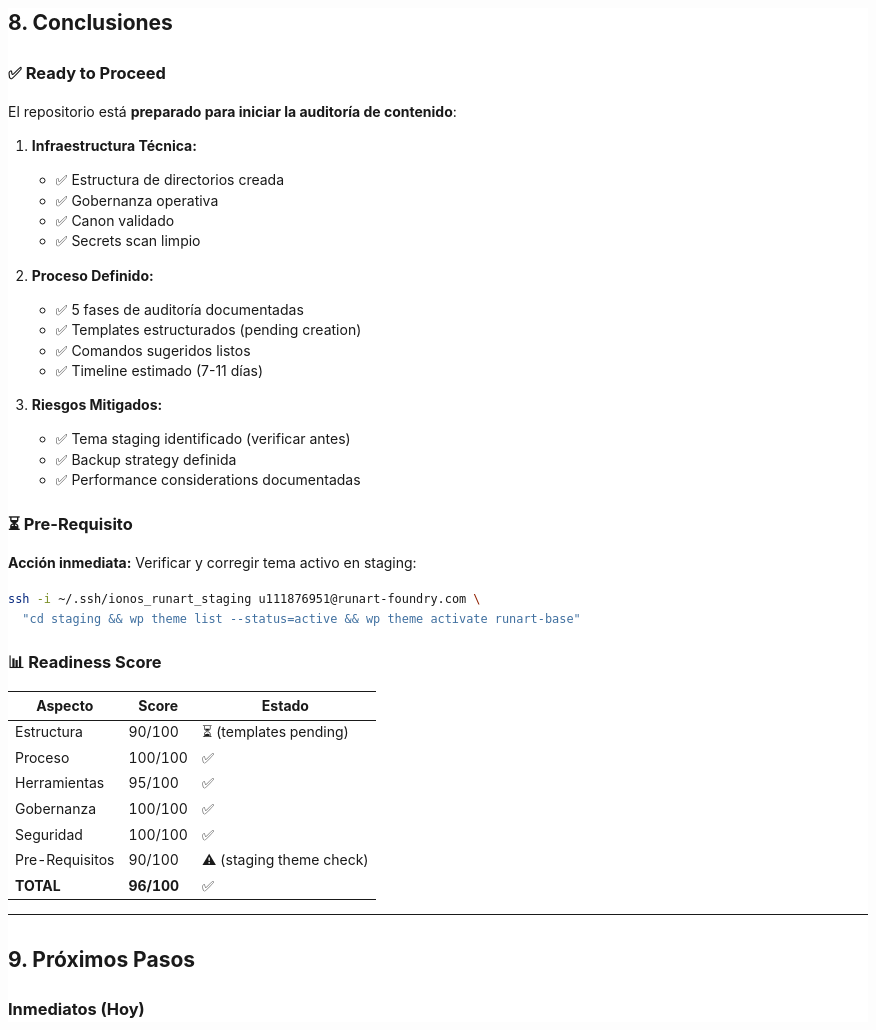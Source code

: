 ## 8. Conclusiones

### ✅ Ready to Proceed

El repositorio está **preparado para iniciar la auditoría de contenido**:

1. **Infraestructura Técnica:**
   - ✅ Estructura de directorios creada
   - ✅ Gobernanza operativa
   - ✅ Canon validado
   - ✅ Secrets scan limpio

2. **Proceso Definido:**
   - ✅ 5 fases de auditoría documentadas
   - ✅ Templates estructurados (pending creation)
   - ✅ Comandos sugeridos listos
   - ✅ Timeline estimado (7-11 días)

3. **Riesgos Mitigados:**
   - ✅ Tema staging identificado (verificar antes)
   - ✅ Backup strategy definida
   - ✅ Performance considerations documentadas

### ⏳ Pre-Requisito

**Acción inmediata:** Verificar y corregir tema activo en staging:
```bash
ssh -i ~/.ssh/ionos_runart_staging u111876951@runart-foundry.com \
  "cd staging && wp theme list --status=active && wp theme activate runart-base"
```

### 📊 Readiness Score

| Aspecto | Score | Estado |
|---------|-------|--------|
| Estructura | 90/100 | ⏳ (templates pending) |
| Proceso | 100/100 | ✅ |
| Herramientas | 95/100 | ✅ |
| Gobernanza | 100/100 | ✅ |
| Seguridad | 100/100 | ✅ |
| Pre-Requisitos | 90/100 | ⚠️ (staging theme check) |
| **TOTAL** | **96/100** | ✅ |

---

## 9. Próximos Pasos

### Inmediatos (Hoy)
